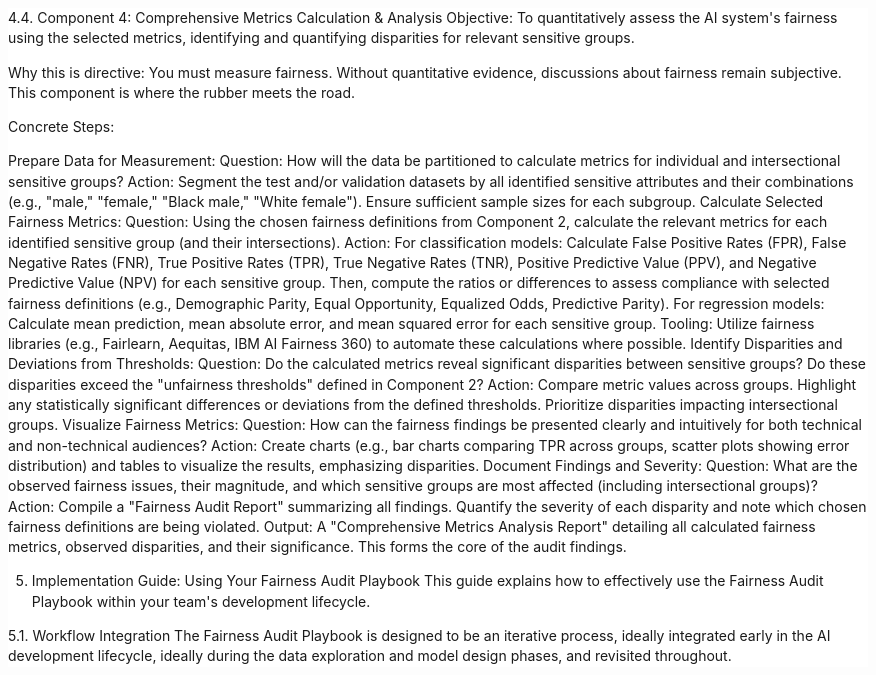 4.4. Component 4: Comprehensive Metrics Calculation & Analysis
Objective: To quantitatively assess the AI system's fairness using the selected metrics, identifying and quantifying disparities for relevant sensitive groups.

Why this is directive: You must measure fairness. Without quantitative evidence, discussions about fairness remain subjective. This component is where the rubber meets the road.

Concrete Steps:

Prepare Data for Measurement:
Question: How will the data be partitioned to calculate metrics for individual and intersectional sensitive groups?
Action: Segment the test and/or validation datasets by all identified sensitive attributes and their combinations (e.g., "male," "female," "Black male," "White female"). Ensure sufficient sample sizes for each subgroup.
Calculate Selected Fairness Metrics:
Question: Using the chosen fairness definitions from Component 2, calculate the relevant metrics for each identified sensitive group (and their intersections).
Action:
For classification models: Calculate False Positive Rates (FPR), False Negative Rates (FNR), True Positive Rates (TPR), True Negative Rates (TNR), Positive Predictive Value (PPV), and Negative Predictive Value (NPV) for each sensitive group. Then, compute the ratios or differences to assess compliance with selected fairness definitions (e.g., Demographic Parity, Equal Opportunity, Equalized Odds, Predictive Parity).
For regression models: Calculate mean prediction, mean absolute error, and mean squared error for each sensitive group.
Tooling: Utilize fairness libraries (e.g., Fairlearn, Aequitas, IBM AI Fairness 360) to automate these calculations where possible.
Identify Disparities and Deviations from Thresholds:
Question: Do the calculated metrics reveal significant disparities between sensitive groups? Do these disparities exceed the "unfairness thresholds" defined in Component 2?
Action: Compare metric values across groups. Highlight any statistically significant differences or deviations from the defined thresholds. Prioritize disparities impacting intersectional groups.
Visualize Fairness Metrics:
Question: How can the fairness findings be presented clearly and intuitively for both technical and non-technical audiences?
Action: Create charts (e.g., bar charts comparing TPR across groups, scatter plots showing error distribution) and tables to visualize the results, emphasizing disparities.
Document Findings and Severity:
Question: What are the observed fairness issues, their magnitude, and which sensitive groups are most affected (including intersectional groups)?
Action: Compile a "Fairness Audit Report" summarizing all findings. Quantify the severity of each disparity and note which chosen fairness definitions are being violated.
Output: A "Comprehensive Metrics Analysis Report" detailing all calculated fairness metrics, observed disparities, and their significance. This forms the core of the audit findings.

5. Implementation Guide: Using Your Fairness Audit Playbook
This guide explains how to effectively use the Fairness Audit Playbook within your team's development lifecycle.

5.1. Workflow Integration
The Fairness Audit Playbook is designed to be an iterative process, ideally integrated early in the AI development lifecycle, ideally during the data exploration and model design phases, and revisited throughout.
